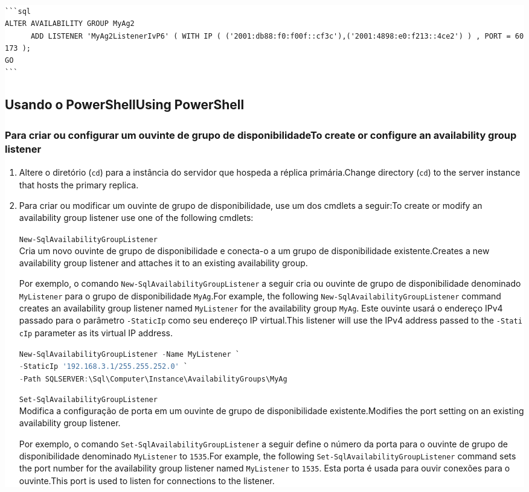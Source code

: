     ```sql
    ALTER AVAILABILITY GROUP MyAg2   
          ADD LISTENER 'MyAg2ListenerIvP6' ( WITH IP ( ('2001:db88:f0:f00f::cf3c'),('2001:4898:e0:f213::4ce2') ) , PORT = 60173 );   
    GO  
    ```  
  
##  <a name="using-powershell"></a><a name="PowerShellProcedure"></a> <span data-ttu-id="2e926-217">Usando o PowerShell</span><span class="sxs-lookup"><span data-stu-id="2e926-217">Using PowerShell</span></span>  

### <a name="to-create-or-configure-an-availability-group-listener"></a><span data-ttu-id="2e926-218">Para criar ou configurar um ouvinte de grupo de disponibilidade</span><span class="sxs-lookup"><span data-stu-id="2e926-218">To create or configure an availability group listener</span></span> 
  
1.  <span data-ttu-id="2e926-219">Altere o diretório (`cd`) para a instância do servidor que hospeda a réplica primária.</span><span class="sxs-lookup"><span data-stu-id="2e926-219">Change directory (`cd`) to the server instance that hosts the primary replica.</span></span>  
  
2.  <span data-ttu-id="2e926-220">Para criar ou modificar um ouvinte de grupo de disponibilidade, use um dos cmdlets a seguir:</span><span class="sxs-lookup"><span data-stu-id="2e926-220">To create or modify an availability group listener use one of the following cmdlets:</span></span>  
  
     `New-SqlAvailabilityGroupListener`  
     <span data-ttu-id="2e926-221">Cria um novo ouvinte de grupo de disponibilidade e conecta-o a um grupo de disponibilidade existente.</span><span class="sxs-lookup"><span data-stu-id="2e926-221">Creates a new availability group listener and attaches it to an existing availability group.</span></span>  
  
     <span data-ttu-id="2e926-222">Por exemplo, o comando `New-SqlAvailabilityGroupListener` a seguir cria ou ouvinte de grupo de disponibilidade denominado `MyListener` para o grupo de disponibilidade `MyAg`.</span><span class="sxs-lookup"><span data-stu-id="2e926-222">For example, the following `New-SqlAvailabilityGroupListener` command creates an availability group listener named `MyListener` for the availability group `MyAg`.</span></span> <span data-ttu-id="2e926-223">Este ouvinte usará o endereço IPv4 passado para o parâmetro `-StaticIp` como seu endereço IP virtual.</span><span class="sxs-lookup"><span data-stu-id="2e926-223">This listener will use the IPv4 address passed to the `-StaticIp` parameter as its virtual IP address.</span></span>  
  
    ```powershell
    New-SqlAvailabilityGroupListener -Name MyListener `
    -StaticIp '192.168.3.1/255.255.252.0' `
    -Path SQLSERVER:\Sql\Computer\Instance\AvailabilityGroups\MyAg
    ```  
  
     `Set-SqlAvailabilityGroupListener`  
     <span data-ttu-id="2e926-224">Modifica a configuração de porta em um ouvinte de grupo de disponibilidade existente.</span><span class="sxs-lookup"><span data-stu-id="2e926-224">Modifies the port setting on an existing availability group listener.</span></span>  
  
     <span data-ttu-id="2e926-225">Por exemplo, o comando `Set-SqlAvailabilityGroupListener` a seguir define o número da porta para o ouvinte de grupo de disponibilidade denominado `MyListener` to `1535`.</span><span class="sxs-lookup"><span data-stu-id="2e926-225">For example, the following `Set-SqlAvailabilityGroupListener` command sets the port number for the availability group listener named `MyListener` to `1535`.</span></span> <span data-ttu-id="2e926-226">Esta porta é usada para ouvir conexões para o ouvinte.</span><span class="sxs-lookup"><span data-stu-id="2e926-226">This port is used to listen for connections to the listener.</span></span>  
  